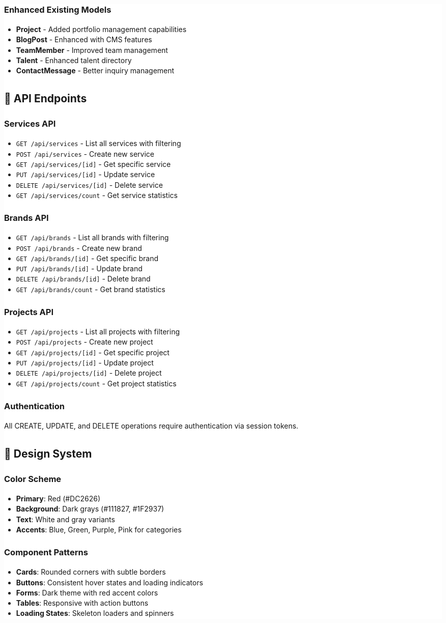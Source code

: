 ### Enhanced Existing Models
- **Project** - Added portfolio management capabilities
- **BlogPost** - Enhanced with CMS features
- **TeamMember** - Improved team management
- **Talent** - Enhanced talent directory
- **ContactMessage** - Better inquiry management

## 🔧 API Endpoints

### Services API
- `GET /api/services` - List all services with filtering
- `POST /api/services` - Create new service
- `GET /api/services/[id]` - Get specific service
- `PUT /api/services/[id]` - Update service
- `DELETE /api/services/[id]` - Delete service
- `GET /api/services/count` - Get service statistics

### Brands API
- `GET /api/brands` - List all brands with filtering
- `POST /api/brands` - Create new brand
- `GET /api/brands/[id]` - Get specific brand
- `PUT /api/brands/[id]` - Update brand
- `DELETE /api/brands/[id]` - Delete brand
- `GET /api/brands/count` - Get brand statistics

### Projects API
- `GET /api/projects` - List all projects with filtering
- `POST /api/projects` - Create new project
- `GET /api/projects/[id]` - Get specific project
- `PUT /api/projects/[id]` - Update project
- `DELETE /api/projects/[id]` - Delete project
- `GET /api/projects/count` - Get project statistics

### Authentication
All CREATE, UPDATE, and DELETE operations require authentication via session tokens.

## 🎨 Design System

### Color Scheme
- **Primary**: Red (#DC2626)
- **Background**: Dark grays (#111827, #1F2937)
- **Text**: White and gray variants
- **Accents**: Blue, Green, Purple, Pink for categories

### Component Patterns
- **Cards**: Rounded corners with subtle borders
- **Buttons**: Consistent hover states and loading indicators
- **Forms**: Dark theme with red accent colors
- **Tables**: Responsive with action buttons
- **Loading States**: Skeleton loaders and spinners

